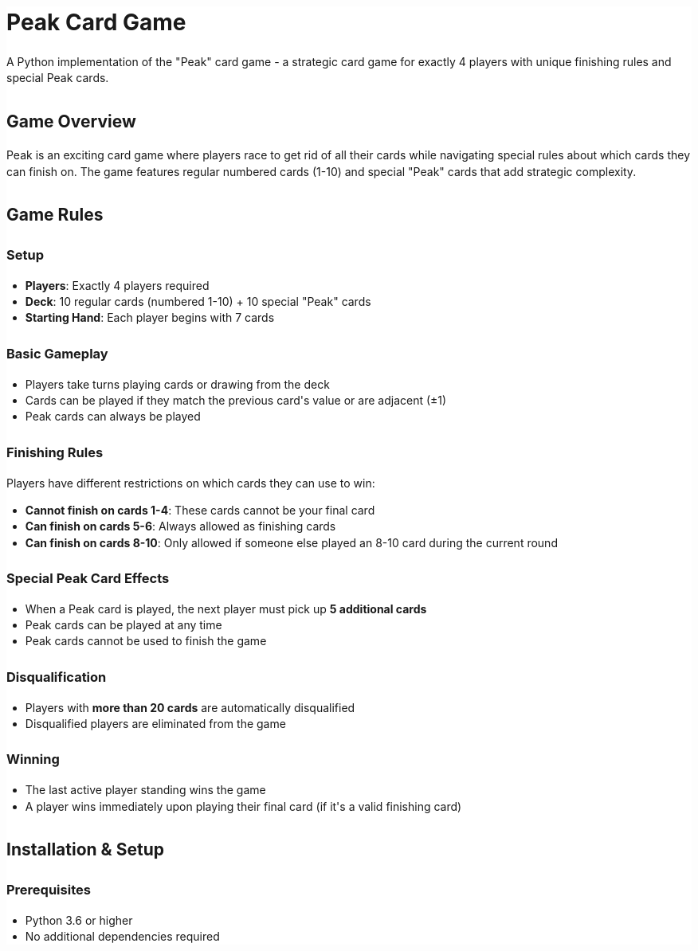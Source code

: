 # Peak Card Game

A Python implementation of the "Peak" card game - a strategic card game for exactly 4 players with unique finishing rules and special Peak cards.

## Game Overview

Peak is an exciting card game where players race to get rid of all their cards while navigating special rules about which cards they can finish on. The game features regular numbered cards (1-10) and special "Peak" cards that add strategic complexity.

## Game Rules

### Setup
- **Players**: Exactly 4 players required
- **Deck**: 10 regular cards (numbered 1-10) + 10 special "Peak" cards
- **Starting Hand**: Each player begins with 7 cards

### Basic Gameplay
- Players take turns playing cards or drawing from the deck
- Cards can be played if they match the previous card's value or are adjacent (±1)
- Peak cards can always be played

### Finishing Rules
Players have different restrictions on which cards they can use to win:

- **Cannot finish on cards 1-4**: These cards cannot be your final card
- **Can finish on cards 5-6**: Always allowed as finishing cards
- **Can finish on cards 8-10**: Only allowed if someone else played an 8-10 card during the current round

### Special Peak Card Effects
- When a Peak card is played, the next player must pick up **5 additional cards**
- Peak cards can be played at any time
- Peak cards cannot be used to finish the game

### Disqualification
- Players with **more than 20 cards** are automatically disqualified
- Disqualified players are eliminated from the game

### Winning
- The last active player standing wins the game
- A player wins immediately upon playing their final card (if it's a valid finishing card)

## Installation & Setup

### Prerequisites
- Python 3.6 or higher
- No additional dependencies required

